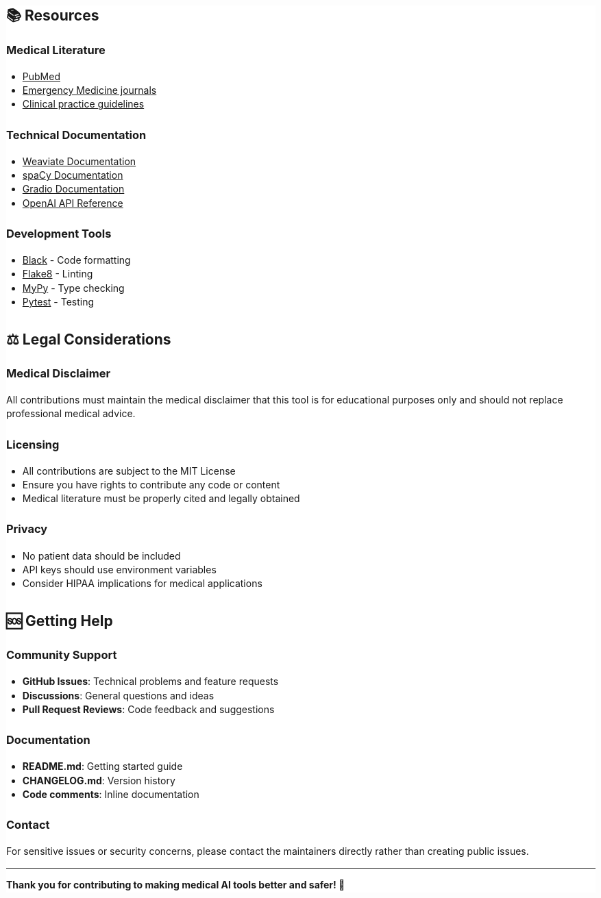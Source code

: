 ## 📚 Resources

### Medical Literature
- [PubMed](https://pubmed.ncbi.nlm.nih.gov/)
- [Emergency Medicine journals](https://www.nejm.org/)
- [Clinical practice guidelines](https://www.ahrq.gov/)

### Technical Documentation
- [Weaviate Documentation](https://weaviate.io/developers/weaviate)
- [spaCy Documentation](https://spacy.io/)
- [Gradio Documentation](https://gradio.app/docs/)
- [OpenAI API Reference](https://platform.openai.com/docs/)

### Development Tools
- [Black](https://black.readthedocs.io/) - Code formatting
- [Flake8](https://flake8.pycqa.org/) - Linting
- [MyPy](https://mypy.readthedocs.io/) - Type checking
- [Pytest](https://pytest.org/) - Testing

## ⚖️ Legal Considerations

### Medical Disclaimer
All contributions must maintain the medical disclaimer that this tool is for educational purposes only and should not replace professional medical advice.

### Licensing
- All contributions are subject to the MIT License
- Ensure you have rights to contribute any code or content
- Medical literature must be properly cited and legally obtained

### Privacy
- No patient data should be included
- API keys should use environment variables
- Consider HIPAA implications for medical applications

## 🆘 Getting Help

### Community Support
- **GitHub Issues**: Technical problems and feature requests
- **Discussions**: General questions and ideas
- **Pull Request Reviews**: Code feedback and suggestions

### Documentation
- **README.md**: Getting started guide
- **CHANGELOG.md**: Version history
- **Code comments**: Inline documentation

### Contact
For sensitive issues or security concerns, please contact the maintainers directly rather than creating public issues.

---

**Thank you for contributing to making medical AI tools better and safer! 🏥**
